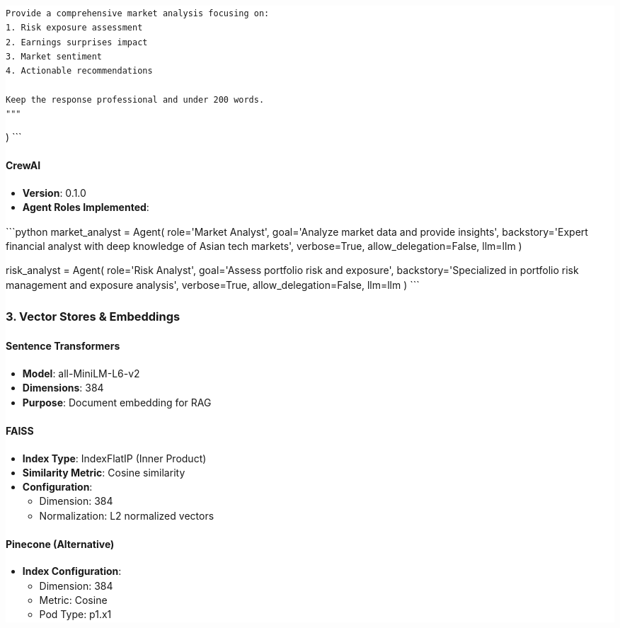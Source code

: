     Provide a comprehensive market analysis focusing on:
    1. Risk exposure assessment
    2. Earnings surprises impact
    3. Market sentiment
    4. Actionable recommendations
    
    Keep the response professional and under 200 words.
    """
)
\`\`\`

#### CrewAI
- **Version**: 0.1.0
- **Agent Roles Implemented**:

\`\`\`python
market_analyst = Agent(
    role='Market Analyst',
    goal='Analyze market data and provide insights',
    backstory='Expert financial analyst with deep knowledge of Asian tech markets',
    verbose=True,
    allow_delegation=False,
    llm=llm
)

risk_analyst = Agent(
    role='Risk Analyst',
    goal='Assess portfolio risk and exposure',
    backstory='Specialized in portfolio risk management and exposure analysis',
    verbose=True,
    allow_delegation=False,
    llm=llm
)
\`\`\`

### 3. Vector Stores & Embeddings

#### Sentence Transformers
- **Model**: all-MiniLM-L6-v2
- **Dimensions**: 384
- **Purpose**: Document embedding for RAG

#### FAISS
- **Index Type**: IndexFlatIP (Inner Product)
- **Similarity Metric**: Cosine similarity
- **Configuration**:
  - Dimension: 384
  - Normalization: L2 normalized vectors

#### Pinecone (Alternative)
- **Index Configuration**:
  - Dimension: 384
  - Metric: Cosine
  - Pod Type: p1.x1
